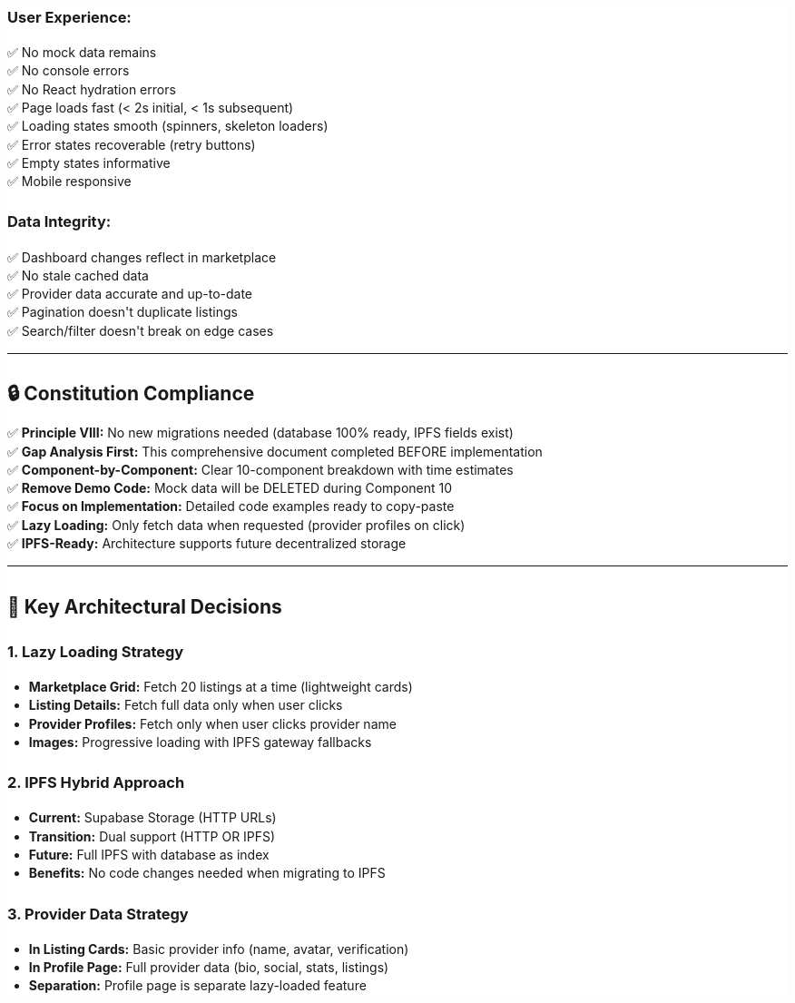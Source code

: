 ### **User Experience:**
✅ No mock data remains  
✅ No console errors  
✅ No React hydration errors  
✅ Page loads fast (< 2s initial, < 1s subsequent)  
✅ Loading states smooth (spinners, skeleton loaders)  
✅ Error states recoverable (retry buttons)  
✅ Empty states informative  
✅ Mobile responsive  

### **Data Integrity:**
✅ Dashboard changes reflect in marketplace  
✅ No stale cached data  
✅ Provider data accurate and up-to-date  
✅ Pagination doesn't duplicate listings  
✅ Search/filter doesn't break on edge cases  

---

## 🔒 Constitution Compliance

✅ **Principle VIII:** No new migrations needed (database 100% ready, IPFS fields exist)  
✅ **Gap Analysis First:** This comprehensive document completed BEFORE implementation  
✅ **Component-by-Component:** Clear 10-component breakdown with time estimates  
✅ **Remove Demo Code:** Mock data will be DELETED during Component 10  
✅ **Focus on Implementation:** Detailed code examples ready to copy-paste  
✅ **Lazy Loading:** Only fetch data when requested (provider profiles on click)  
✅ **IPFS-Ready:** Architecture supports future decentralized storage  

---

## 🌟 Key Architectural Decisions

### **1. Lazy Loading Strategy**
- **Marketplace Grid:** Fetch 20 listings at a time (lightweight cards)
- **Listing Details:** Fetch full data only when user clicks
- **Provider Profiles:** Fetch only when user clicks provider name
- **Images:** Progressive loading with IPFS gateway fallbacks

### **2. IPFS Hybrid Approach**
- **Current:** Supabase Storage (HTTP URLs)
- **Transition:** Dual support (HTTP OR IPFS)
- **Future:** Full IPFS with database as index
- **Benefits:** No code changes needed when migrating to IPFS

### **3. Provider Data Strategy**
- **In Listing Cards:** Basic provider info (name, avatar, verification)
- **In Profile Page:** Full provider data (bio, social, stats, listings)
- **Separation:** Profile page is separate lazy-loaded feature
